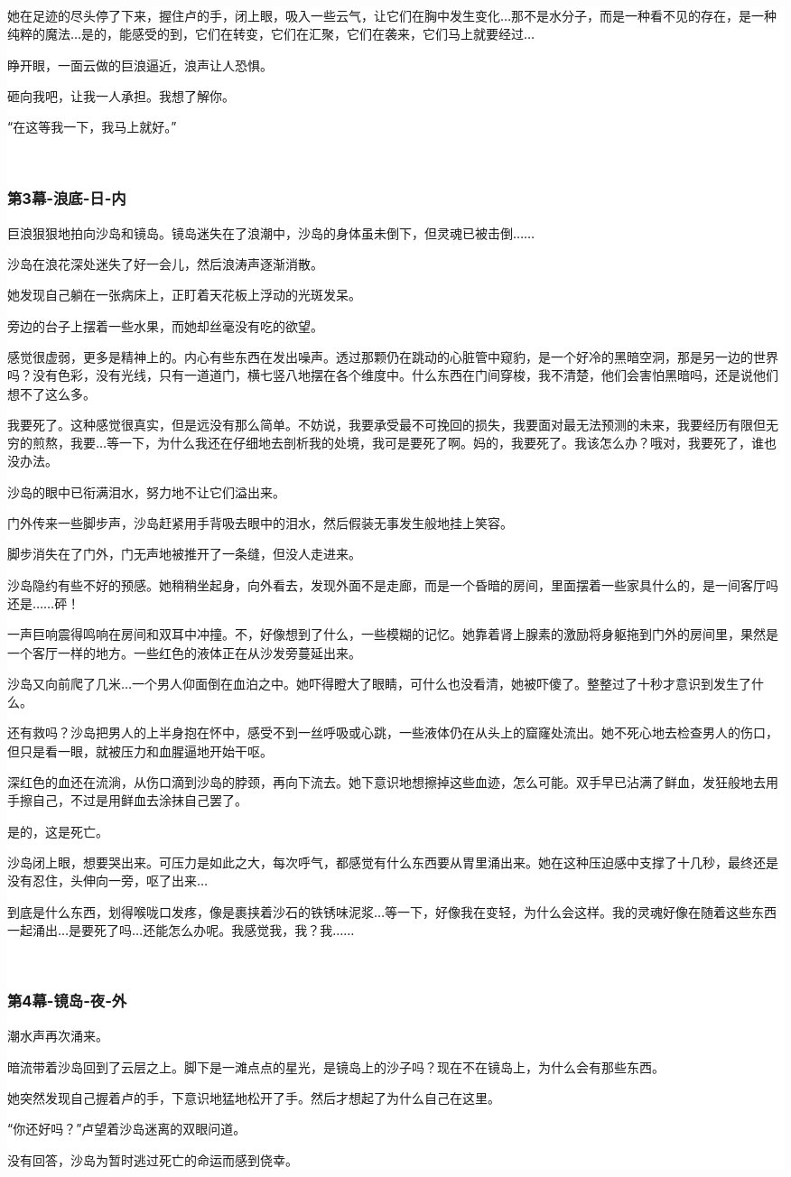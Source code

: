 她在足迹的尽头停了下来，握住卢的手，闭上眼，吸入一些云气，让它们在胸中发生变化…那不是水分子，而是一种看不见的存在，是一种纯粹的魔法…是的，能感受的到，它们在转变，它们在汇聚，它们在袭来，它们马上就要经过…

睁开眼，一面云做的巨浪逼近，浪声让人恐惧。

砸向我吧，让我一人承担。我想了解你。

“在这等我一下，我马上就好。”

<br>

### 第3幕-浪底-日-内

巨浪狠狠地拍向沙岛和镜岛。镜岛迷失在了浪潮中，沙岛的身体虽未倒下，但灵魂已被击倒……

沙岛在浪花深处迷失了好一会儿，然后浪涛声逐渐消散。

她发现自己躺在一张病床上，正盯着天花板上浮动的光斑发呆。

旁边的台子上摆着一些水果，而她却丝毫没有吃的欲望。

感觉很虚弱，更多是精神上的。内心有些东西在发出噪声。透过那颗仍在跳动的心脏管中窥豹，是一个好冷的黑暗空洞，那是另一边的世界吗？没有色彩，没有光线，只有一道道门，横七竖八地摆在各个维度中。什么东西在门间穿梭，我不清楚，他们会害怕黑暗吗，还是说他们想不了这么多。

我要死了。这种感觉很真实，但是远没有那么简单。不妨说，我要承受最不可挽回的损失，我要面对最无法预测的未来，我要经历有限但无穷的煎熬，我要…等一下，为什么我还在仔细地去剖析我的处境，我可是要死了啊。妈的，我要死了。我该怎么办？哦对，我要死了，谁也没办法。

沙岛的眼中已衔满泪水，努力地不让它们溢出来。

门外传来一些脚步声，沙岛赶紧用手背吸去眼中的泪水，然后假装无事发生般地挂上笑容。

脚步消失在了门外，门无声地被推开了一条缝，但没人走进来。

沙岛隐约有些不好的预感。她稍稍坐起身，向外看去，发现外面不是走廊，而是一个昏暗的房间，里面摆着一些家具什么的，是一间客厅吗还是……砰！

一声巨响震得鸣响在房间和双耳中冲撞。不，好像想到了什么，一些模糊的记忆。她靠着肾上腺素的激励将身躯拖到门外的房间里，果然是一个客厅一样的地方。一些红色的液体正在从沙发旁蔓延出来。

沙岛又向前爬了几米…一个男人仰面倒在血泊之中。她吓得瞪大了眼睛，可什么也没看清，她被吓傻了。整整过了十秒才意识到发生了什么。

还有救吗？沙岛把男人的上半身抱在怀中，感受不到一丝呼吸或心跳，一些液体仍在从头上的窟窿处流出。她不死心地去检查男人的伤口，但只是看一眼，就被压力和血腥逼地开始干呕。

深红色的血还在流淌，从伤口滴到沙岛的脖颈，再向下流去。她下意识地想擦掉这些血迹，怎么可能。双手早已沾满了鲜血，发狂般地去用手擦自己，不过是用鲜血去涂抹自己罢了。

是的，这是死亡。

沙岛闭上眼，想要哭出来。可压力是如此之大，每次呼气，都感觉有什么东西要从胃里涌出来。她在这种压迫感中支撑了十几秒，最终还是没有忍住，头伸向一旁，呕了出来…

到底是什么东西，划得喉咙口发疼，像是裹挟着沙石的铁锈味泥浆…等一下，好像我在变轻，为什么会这样。我的灵魂好像在随着这些东西一起涌出…是要死了吗…还能怎么办呢。我感觉我，我？我……

<br>

### 第4幕-镜岛-夜-外

潮水声再次涌来。

暗流带着沙岛回到了云层之上。脚下是一滩点点的星光，是镜岛上的沙子吗？现在不在镜岛上，为什么会有那些东西。

她突然发现自己握着卢的手，下意识地猛地松开了手。然后才想起了为什么自己在这里。

“你还好吗？”卢望着沙岛迷离的双眼问道。

没有回答，沙岛为暂时逃过死亡的命运而感到侥幸。
